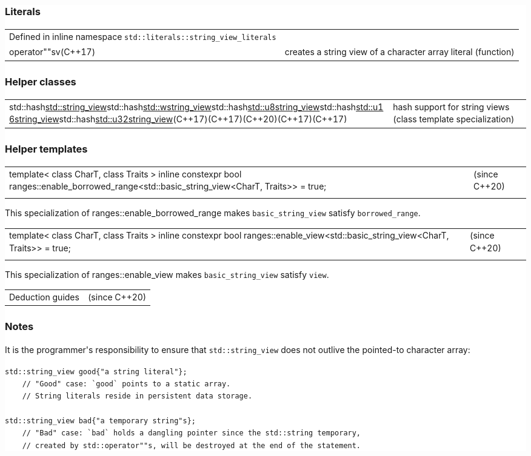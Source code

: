 ### Literals

|  |  |
| --- | --- |
| Defined in inline namespace `std::literals::string_view_literals` | |
| operator""sv(C++17) | creates a string view of a character array literal   (function) |

### Helper classes

|  |  |
| --- | --- |
| std::hash<std::string_view>std::hash<std::wstring_view>std::hash<std::u8string_view>std::hash<std::u16string_view>std::hash<std::u32string_view>(C++17)(C++17)(C++20)(C++17)(C++17) | hash support for string views   (class template specialization) |

### Helper templates

|  |  |  |
| --- | --- | --- |
| template< class CharT, class Traits >  inline constexpr bool ranges::enable_borrowed_range<std::basic_string_view<CharT, Traits>> = true; |  | (since C++20) |
|  |  |  |

This specialization of ranges::enable_borrowed_range makes `basic_string_view` satisfy `borrowed_range`.

|  |  |  |
| --- | --- | --- |
| template< class CharT, class Traits >  inline constexpr bool ranges::enable_view<std::basic_string_view<CharT, Traits>> = true; |  | (since C++20) |
|  |  |  |

This specialization of ranges::enable_view makes `basic_string_view` satisfy `view`.

|  |  |
| --- | --- |
| Deduction guides | (since C++20) |

### Notes

It is the programmer's responsibility to ensure that `std::string_view` does not outlive the pointed-to character array:

```
std::string_view good{"a string literal"};
    // "Good" case: `good` points to a static array.
    // String literals reside in persistent data storage.
 
std::string_view bad{"a temporary string"s};
    // "Bad" case: `bad` holds a dangling pointer since the std::string temporary,
    // created by std::operator""s, will be destroyed at the end of the statement.

```
